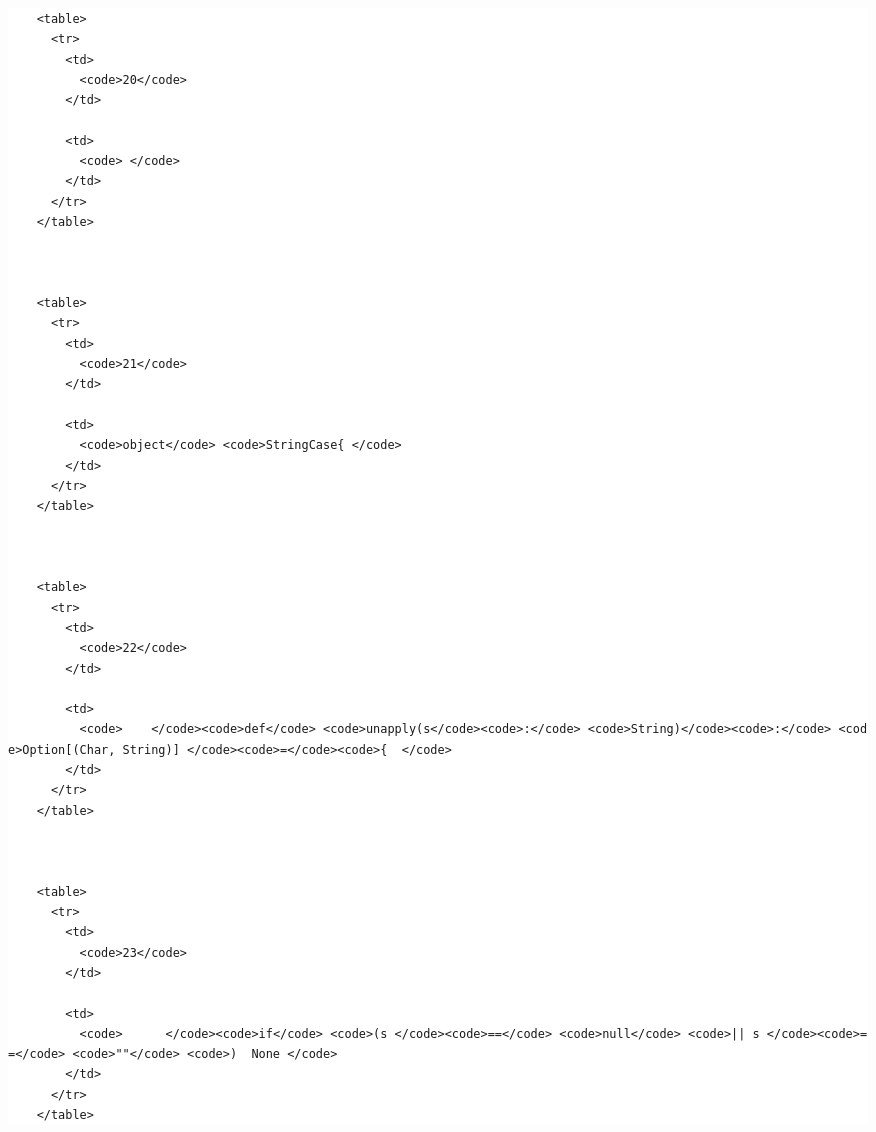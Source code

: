       
      
        <table>
          <tr>
            <td>
              <code>20</code>
            </td>
            
            <td>
              <code> </code>
            </td>
          </tr>
        </table>
      
      
      
        <table>
          <tr>
            <td>
              <code>21</code>
            </td>
            
            <td>
              <code>object</code> <code>StringCase{ </code>
            </td>
          </tr>
        </table>
      
      
      
        <table>
          <tr>
            <td>
              <code>22</code>
            </td>
            
            <td>
              <code>    </code><code>def</code> <code>unapply(s</code><code>:</code> <code>String)</code><code>:</code> <code>Option[(Char, String)] </code><code>=</code><code>{  </code>
            </td>
          </tr>
        </table>
      
      
      
        <table>
          <tr>
            <td>
              <code>23</code>
            </td>
            
            <td>
              <code>      </code><code>if</code> <code>(s </code><code>==</code> <code>null</code> <code>|| s </code><code>==</code> <code>""</code> <code>)  None </code>
            </td>
          </tr>
        </table>
      